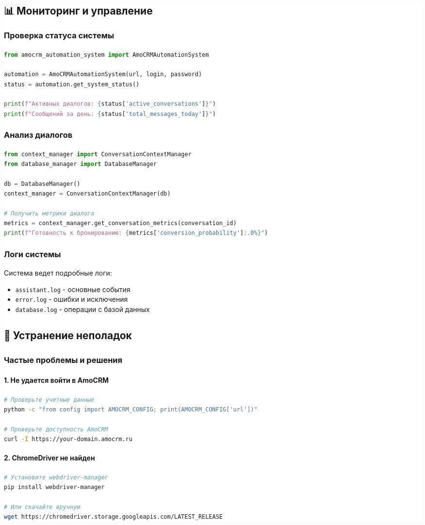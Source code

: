 ## 📊 Мониторинг и управление

### Проверка статуса системы

```python
from amocrm_automation_system import AmoCRMAutomationSystem

automation = AmoCRMAutomationSystem(url, login, password)
status = automation.get_system_status()

print(f"Активных диалогов: {status['active_conversations']}")
print(f"Сообщений за день: {status['total_messages_today']}")
```

### Анализ диалогов

```python
from context_manager import ConversationContextManager
from database_manager import DatabaseManager

db = DatabaseManager()
context_manager = ConversationContextManager(db)

# Получить метрики диалога
metrics = context_manager.get_conversation_metrics(conversation_id)
print(f"Готовность к бронированию: {metrics['conversion_probability']:.0%}")
```

### Логи системы

Система ведет подробные логи:
- `assistant.log` - основные события
- `error.log` - ошибки и исключения
- `database.log` - операции с базой данных

## 🔧 Устранение неполадок

### Частые проблемы и решения

#### 1. Не удается войти в AmoCRM
```bash
# Проверьте учетные данные
python -c "from config import AMOCRM_CONFIG; print(AMOCRM_CONFIG['url'])"

# Проверьте доступность AmoCRM
curl -I https://your-domain.amocrm.ru
```

#### 2. ChromeDriver не найден
```bash
# Установите webdriver-manager
pip install webdriver-manager

# Или скачайте вручную
wget https://chromedriver.storage.googleapis.com/LATEST_RELEASE
```
